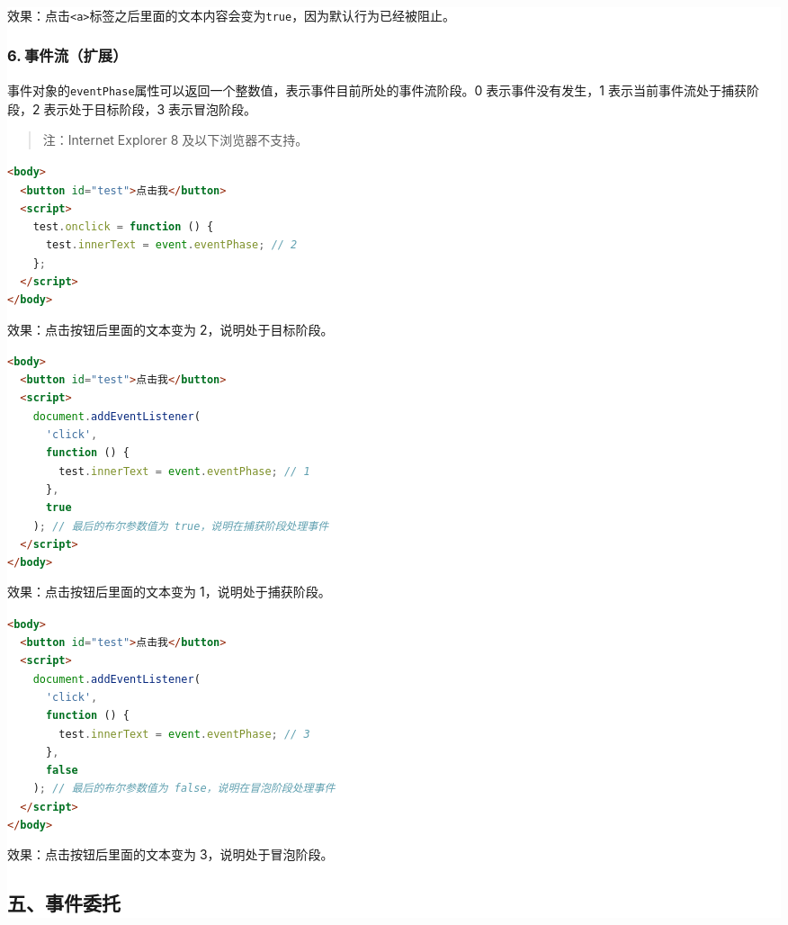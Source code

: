 效果：点击`<a>`标签之后里面的文本内容会变为`true`，因为默认行为已经被阻止。

### 6. 事件流（扩展）

事件对象的`eventPhase`属性可以返回一个整数值，表示事件目前所处的事件流阶段。0 表示事件没有发生，1 表示当前事件流处于捕获阶段，2 表示处于目标阶段，3 表示冒泡阶段。

> 注：Internet Explorer 8 及以下浏览器不支持。

```html
<body>
  <button id="test">点击我</button>
  <script>
    test.onclick = function () {
      test.innerText = event.eventPhase; // 2
    };
  </script>
</body>
```

效果：点击按钮后里面的文本变为 2，说明处于目标阶段。

```html
<body>
  <button id="test">点击我</button>
  <script>
    document.addEventListener(
      'click',
      function () {
        test.innerText = event.eventPhase; // 1
      },
      true
    ); // 最后的布尔参数值为 true，说明在捕获阶段处理事件
  </script>
</body>
```

效果：点击按钮后里面的文本变为 1，说明处于捕获阶段。

```html
<body>
  <button id="test">点击我</button>
  <script>
    document.addEventListener(
      'click',
      function () {
        test.innerText = event.eventPhase; // 3
      },
      false
    ); // 最后的布尔参数值为 false，说明在冒泡阶段处理事件
  </script>
</body>
```

效果：点击按钮后里面的文本变为 3，说明处于冒泡阶段。

## 五、事件委托
